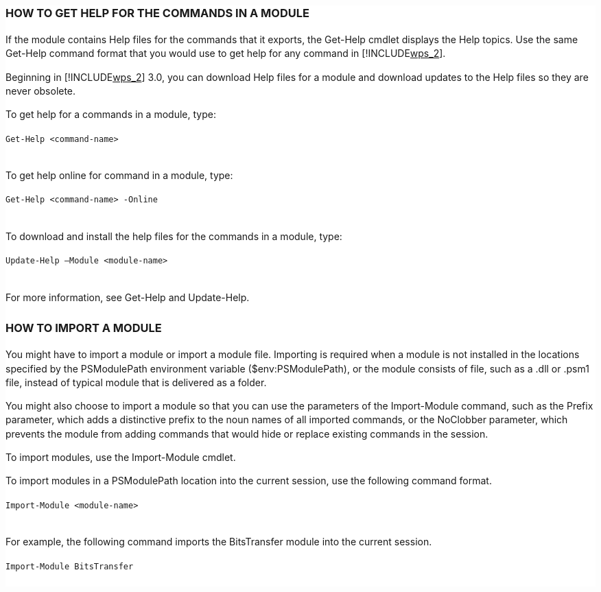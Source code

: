 ### HOW TO GET HELP FOR THE COMMANDS IN A MODULE  
 If the module contains Help files for the commands that it exports, the Get\-Help cmdlet displays the Help topics. Use the same Get\-Help command format that you would use to get help for any command in [!INCLUDE[wps_2]()].  
  
 Beginning in [!INCLUDE[wps_2]()] 3.0, you can download Help files for a module and download updates to the Help files so they are never obsolete.  
  
 To get help for a commands in a module, type:  
  
```  
Get-Help <command-name>  
  
```  
  
 To get help online for command in a module, type:  
  
```  
Get-Help <command-name> -Online  
  
```  
  
 To download and install the help files for the commands in a module, type:  
  
```  
Update-Help –Module <module-name>  
  
```  
  
 For more information, see Get\-Help and Update\-Help.  
  
### HOW TO IMPORT A MODULE  
 You might have to import a module or import a module file. Importing is required when a module is not installed in the locations specified by the PSModulePath environment variable \($env:PSModulePath\), or the module consists of file, such as a .dll or .psm1 file, instead of typical module that is delivered as a folder.  
  
 You might also choose to import a module so that you can use the parameters of the Import\-Module command, such as the Prefix parameter, which adds a distinctive prefix to the noun names of all imported commands, or the NoClobber parameter, which prevents the module from adding commands that would hide or replace existing commands in the session.  
  
 To import modules, use the Import\-Module cmdlet.  
  
 To import modules in a PSModulePath location into the current session, use the following command format.  
  
```  
Import-Module <module-name>  
  
```  
  
 For example, the following command imports the BitsTransfer module into the current session.  
  
```  
Import-Module BitsTransfer  
  
```  
  